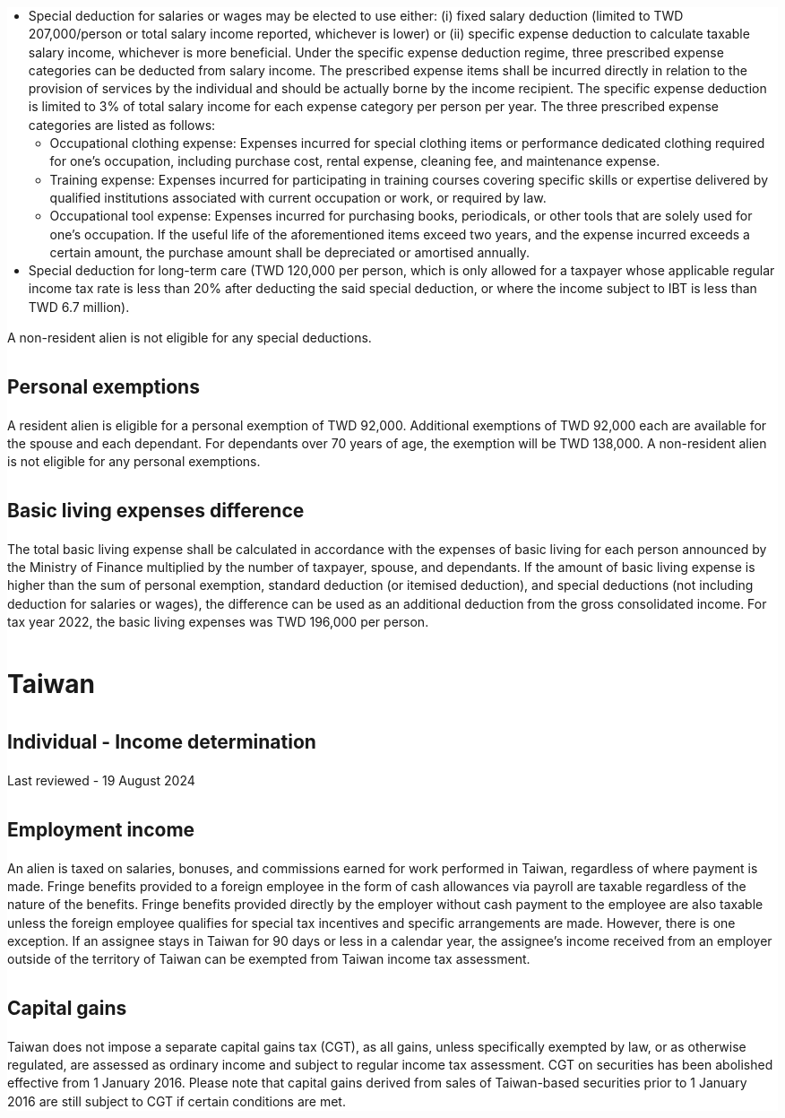   * Special deduction for salaries or wages may be elected to use either: (i) fixed salary deduction (limited to TWD 207,000/person or total salary income reported, whichever is lower) or (ii) specific expense deduction to calculate taxable salary income, whichever is more beneficial. Under the specific expense deduction regime, three prescribed expense categories can be deducted from salary income. The prescribed expense items shall be incurred directly in relation to the provision of services by the individual and should be actually borne by the income recipient. The specific expense deduction is limited to 3% of total salary income for each expense category per person per year. The three prescribed expense categories are listed as follows: 
    * Occupational clothing expense: Expenses incurred for special clothing items or performance dedicated clothing required for one’s occupation, including purchase cost, rental expense, cleaning fee, and maintenance expense.
    * Training expense: Expenses incurred for participating in training courses covering specific skills or expertise delivered by qualified institutions associated with current occupation or work, or required by law.
    * Occupational tool expense: Expenses incurred for purchasing books, periodicals, or other tools that are solely used for one’s occupation. If the useful life of the aforementioned items exceed two years, and the expense incurred exceeds a certain amount, the purchase amount shall be depreciated or amortised annually.
  * Special deduction for long-term care (TWD 120,000 per person, which is only allowed for a taxpayer whose applicable regular income tax rate is less than 20% after deducting the said special deduction, or where the income subject to IBT is less than TWD 6.7 million). 


A non-resident alien is not eligible for any special deductions.
## Personal exemptions
A resident alien is eligible for a personal exemption of TWD 92,000. Additional exemptions of TWD 92,000 each are available for the spouse and each dependant. For dependants over 70 years of age, the exemption will be TWD 138,000.
A non-resident alien is not eligible for any personal exemptions.
## Basic living expenses difference
The total basic living expense shall be calculated in accordance with the expenses of basic living for each person announced by the Ministry of Finance multiplied by the number of taxpayer, spouse, and dependants. If the amount of basic living expense is higher than the sum of personal exemption, standard deduction (or itemised deduction), and special deductions (not including deduction for salaries or wages), the difference can be used as an additional deduction from the gross consolidated income.
For tax year 2022, the basic living expenses was TWD 196,000 per person.


# Taiwan
## Individual - Income determination
Last reviewed - 19 August 2024
## Employment income
An alien is taxed on salaries, bonuses, and commissions earned for work performed in Taiwan, regardless of where payment is made. Fringe benefits provided to a foreign employee in the form of cash allowances via payroll are taxable regardless of the nature of the benefits. Fringe benefits provided directly by the employer without cash payment to the employee are also taxable unless the foreign employee qualifies for special tax incentives and specific arrangements are made.
However, there is one exception. If an assignee stays in Taiwan for 90 days or less in a calendar year, the assignee’s income received from an employer outside of the territory of Taiwan can be exempted from Taiwan income tax assessment.
## Capital gains
Taiwan does not impose a separate capital gains tax (CGT), as all gains, unless specifically exempted by law, or as otherwise regulated, are assessed as ordinary income and subject to regular income tax assessment. CGT on securities has been abolished effective from 1 January 2016. Please note that capital gains derived from sales of Taiwan-based securities prior to 1 January 2016 are still subject to CGT if certain conditions are met.
